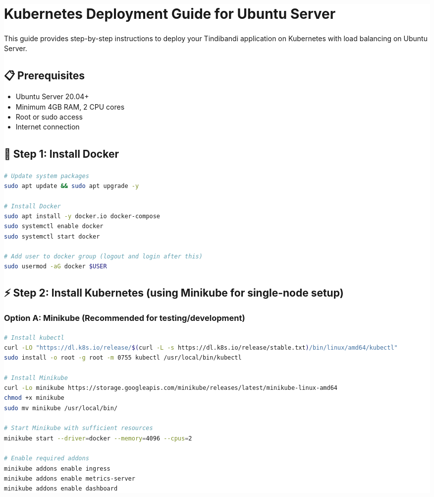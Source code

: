 # Kubernetes Deployment Guide for Ubuntu Server

This guide provides step-by-step instructions to deploy your Tindibandi application on Kubernetes with load balancing on Ubuntu Server.

## 📋 Prerequisites

- Ubuntu Server 20.04+ 
- Minimum 4GB RAM, 2 CPU cores
- Root or sudo access
- Internet connection

## 🔧 Step 1: Install Docker

```bash
# Update system packages
sudo apt update && sudo apt upgrade -y

# Install Docker
sudo apt install -y docker.io docker-compose
sudo systemctl enable docker
sudo systemctl start docker

# Add user to docker group (logout and login after this)
sudo usermod -aG docker $USER
```

## ⚡ Step 2: Install Kubernetes (using Minikube for single-node setup)

### Option A: Minikube (Recommended for testing/development)

```bash
# Install kubectl
curl -LO "https://dl.k8s.io/release/$(curl -L -s https://dl.k8s.io/release/stable.txt)/bin/linux/amd64/kubectl"
sudo install -o root -g root -m 0755 kubectl /usr/local/bin/kubectl

# Install Minikube
curl -Lo minikube https://storage.googleapis.com/minikube/releases/latest/minikube-linux-amd64
chmod +x minikube
sudo mv minikube /usr/local/bin/

# Start Minikube with sufficient resources
minikube start --driver=docker --memory=4096 --cpus=2

# Enable required addons
minikube addons enable ingress
minikube addons enable metrics-server
minikube addons enable dashboard
```
